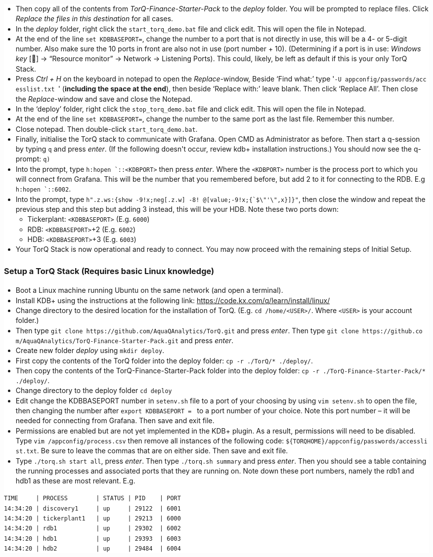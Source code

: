 - Then copy all of the contents from *TorQ-Finance-Starter-Pack* to the *deploy* folder. You will be prompted to replace files. Click *Replace the files in this destination* for all cases.
- In the *deploy* folder, right click the `start_torq_demo.bat` file and click edit. This will open the file in Notepad.
- At the end of the line `set KDBBASEPORT=`, change the number to a port that is not directly in use, this will be a 4- or 5-digit number. Also make sure the 10 ports in front are also not in use (port number + 10). (Determining if a port is in use: *Windows key* [] -> “Resource monitor” -> Network -> Listening Ports). This could, likely, be left as default if this is your only TorQ Stack.
- Press *Ctrl + H* on the keyboard in notepad to open the *Replace*-window, Beside ‘Find what:’ type '`-U appconfig/passwords/accesslist.txt `' (**including the space at the end**), then beside ‘Replace with:’ leave blank. Then click ‘Replace All’. Then close the *Replace*-window and save and close the Notepad.
- In the ‘deploy’ folder, right click the `stop_torq_demo.bat` file and click edit. This will open the file in Notepad.
- At the end of the line `set KDBBASEPORT=`, change the number to the same port as the last file. Remember this number.
- Close notepad. Then double-click `start_torq_demo.bat`.
- Finally, initialise the TorQ stack to communicate with Grafana. Open CMD as Administrator as before. Then start a q-session by typing `q` and press *enter*. (If the following doesn't occur, review kdb+ installation instructions.) You should now see the q-prompt: `q)`
- Into the prompt, type ``h:hopen `::<KDBPORT>`` then press *enter*. Where the `<KDBPORT>` number is the process port to which you will connect from Grafana. This will be the number that you remembered before, but add 2 to it for connecting to the RDB. E.g ``h:hopen `::6002``.
- Into the prompt, type ``h".z.ws:{show -9!x;neg[.z.w] -8! @[value;-9!x;{`$\"'\",x}]}"``, then close the window and repeat the previous step and this step but adding 3 instead, this will be your HDB. Note these two ports down:
  - Tickerplant: `<KDBBASEPORT>` (E.g. `6000`)
  - RDB: `<KDBBASEPORT>`+2 (E.g. `6002`)
  - HDB: `<KDBBASEPORT>`+3 (E.g. `6003`)
- Your TorQ Stack is now operational and ready to connect. You may now proceed with the remaining steps of Initial Setup.

### Setup a TorQ Stack (Requires basic Linux knowledge)

- Boot a Linux machine running Ubuntu on the same network (and open a terminal).
- Install KDB+ using the instructions at the following link: https://code.kx.com/q/learn/install/linux/
- Change directory to the desired location for the installation of TorQ. (E.g. `cd /home/<USER>/`. Where `<USER>` is your account folder.) 
- Then type `git clone https://github.com/AquaQAnalytics/TorQ.git` and press *enter*. Then type `git clone https://github.com/AquaQAnalytics/TorQ-Finance-Starter-Pack.git` and press *enter*.
- Create new folder *deploy* using `mkdir deploy`.
- First copy the contents of the TorQ folder into the deploy folder: `cp -r ./TorQ/* ./deploy/`.
- Then copy the contents of the TorQ-Finance-Starter-Pack folder into the deploy folder: `cp -r ./TorQ-Finance-Starter-Pack/* ./deploy/`.
- Change directory to the deploy folder `cd deploy`
- Edit change the KDBBASEPORT number in `setenv.sh` file to a port of your choosing by using `vim setenv.sh` to open the file, then changing the number after `export KDBBASEPORT = ` to a port number of your choice. Note this port number – it will be needed for connecting from Grafana. Then save and exit file.
- Permissions are enabled but are not yet implemented in the KDB+ plugin. As a result, permissions will need to be disabled. Type `vim /appconfig/process.csv` then remove all instances of the following code: `${TORQHOME}/appconfig/passwords/accesslist.txt`. Be sure to leave the commas that are on either side. Then save and exit file.
- Type `./torq.sh start all`, press *enter*. Then type `./torq.sh summary` and press *enter*. Then you should see a table containing the running processes and associated ports that they are running on. Note down these port numbers, namely the rdb1 and hdb1 as these are most relevant. E.g.
```
TIME     | PROCESS        | STATUS | PID    | PORT
14:34:20 | discovery1     | up     | 29122  | 6001
14:34:20 | tickerplant1   | up     | 29213  | 6000
14:34:20 | rdb1           | up     | 29302  | 6002
14:34:20 | hdb1           | up     | 29393  | 6003
14:34:20 | hdb2           | up     | 29484  | 6004
```